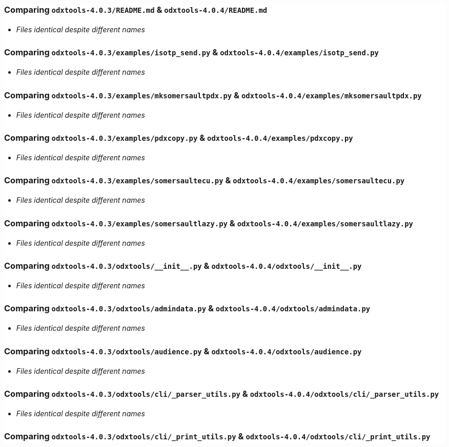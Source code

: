 ### Comparing `odxtools-4.0.3/README.md` & `odxtools-4.0.4/README.md`

 * *Files identical despite different names*

### Comparing `odxtools-4.0.3/examples/isotp_send.py` & `odxtools-4.0.4/examples/isotp_send.py`

 * *Files identical despite different names*

### Comparing `odxtools-4.0.3/examples/mksomersaultpdx.py` & `odxtools-4.0.4/examples/mksomersaultpdx.py`

 * *Files identical despite different names*

### Comparing `odxtools-4.0.3/examples/pdxcopy.py` & `odxtools-4.0.4/examples/pdxcopy.py`

 * *Files identical despite different names*

### Comparing `odxtools-4.0.3/examples/somersaultecu.py` & `odxtools-4.0.4/examples/somersaultecu.py`

 * *Files identical despite different names*

### Comparing `odxtools-4.0.3/examples/somersaultlazy.py` & `odxtools-4.0.4/examples/somersaultlazy.py`

 * *Files identical despite different names*

### Comparing `odxtools-4.0.3/odxtools/__init__.py` & `odxtools-4.0.4/odxtools/__init__.py`

 * *Files identical despite different names*

### Comparing `odxtools-4.0.3/odxtools/admindata.py` & `odxtools-4.0.4/odxtools/admindata.py`

 * *Files identical despite different names*

### Comparing `odxtools-4.0.3/odxtools/audience.py` & `odxtools-4.0.4/odxtools/audience.py`

 * *Files identical despite different names*

### Comparing `odxtools-4.0.3/odxtools/cli/_parser_utils.py` & `odxtools-4.0.4/odxtools/cli/_parser_utils.py`

 * *Files identical despite different names*

### Comparing `odxtools-4.0.3/odxtools/cli/_print_utils.py` & `odxtools-4.0.4/odxtools/cli/_print_utils.py`
